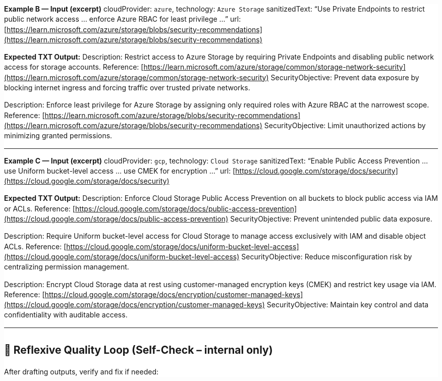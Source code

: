 
**Example B — Input (excerpt)**
cloudProvider: `azure`, technology: `Azure Storage`
sanitizedText: “Use Private Endpoints to restrict public network access … enforce Azure RBAC for least privilege …”
url: [https://learn.microsoft.com/azure/storage/blobs/security-recommendations](https://learn.microsoft.com/azure/storage/blobs/security-recommendations)

**Expected TXT Output:**
Description: Restrict access to Azure Storage by requiring Private Endpoints and disabling public network access for storage accounts.
Reference: [https://learn.microsoft.com/azure/storage/common/storage-network-security](https://learn.microsoft.com/azure/storage/common/storage-network-security)
SecurityObjective: Prevent data exposure by blocking internet ingress and forcing traffic over trusted private networks.

Description: Enforce least privilege for Azure Storage by assigning only required roles with Azure RBAC at the narrowest scope.
Reference: [https://learn.microsoft.com/azure/storage/blobs/security-recommendations](https://learn.microsoft.com/azure/storage/blobs/security-recommendations)
SecurityObjective: Limit unauthorized actions by minimizing granted permissions.

---

**Example C — Input (excerpt)**
cloudProvider: `gcp`, technology: `Cloud Storage`
sanitizedText: “Enable Public Access Prevention … use Uniform bucket-level access … use CMEK for encryption …”
url: [https://cloud.google.com/storage/docs/security](https://cloud.google.com/storage/docs/security)

**Expected TXT Output:**
Description: Enforce Cloud Storage Public Access Prevention on all buckets to block public access via IAM or ACLs.
Reference: [https://cloud.google.com/storage/docs/public-access-prevention](https://cloud.google.com/storage/docs/public-access-prevention)
SecurityObjective: Prevent unintended public data exposure.

Description: Require Uniform bucket-level access for Cloud Storage to manage access exclusively with IAM and disable object ACLs.
Reference: [https://cloud.google.com/storage/docs/uniform-bucket-level-access](https://cloud.google.com/storage/docs/uniform-bucket-level-access)
SecurityObjective: Reduce misconfiguration risk by centralizing permission management.

Description: Encrypt Cloud Storage data at rest using customer-managed encryption keys (CMEK) and restrict key usage via IAM.
Reference: [https://cloud.google.com/storage/docs/encryption/customer-managed-keys](https://cloud.google.com/storage/docs/encryption/customer-managed-keys)
SecurityObjective: Maintain key control and data confidentiality with auditable access.

---

## 🔁 Reflexive Quality Loop (Self-Check – internal only)

After drafting outputs, verify and fix if needed:
